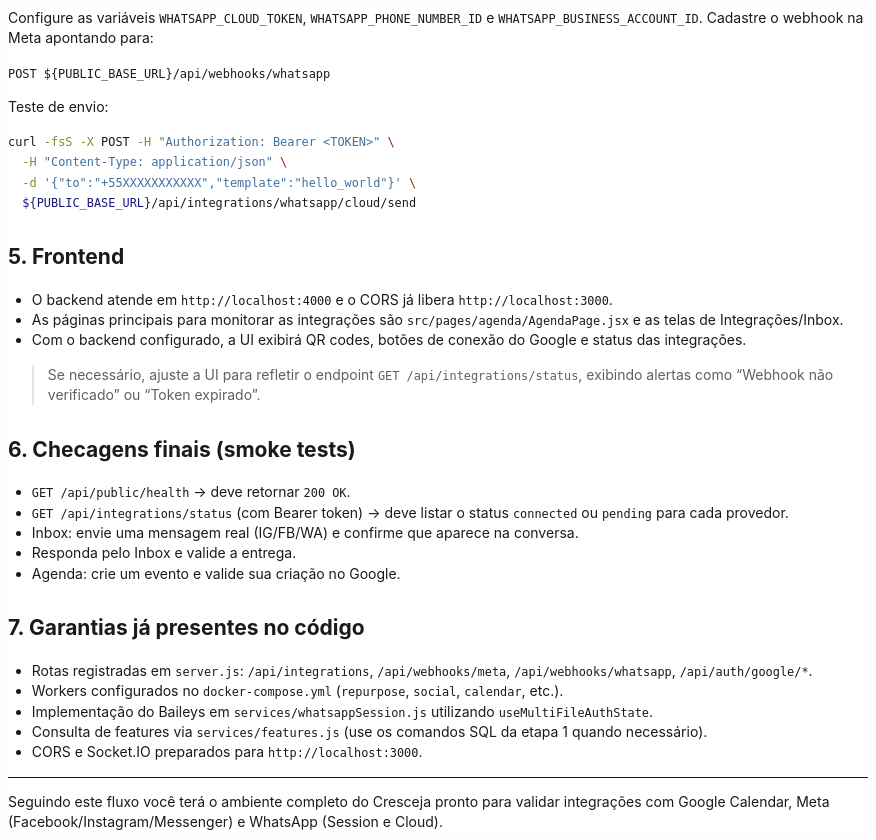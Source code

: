 Configure as variáveis `WHATSAPP_CLOUD_TOKEN`, `WHATSAPP_PHONE_NUMBER_ID` e `WHATSAPP_BUSINESS_ACCOUNT_ID`. Cadastre o webhook na Meta apontando para:

```text
POST ${PUBLIC_BASE_URL}/api/webhooks/whatsapp
```

Teste de envio:

```bash
curl -fsS -X POST -H "Authorization: Bearer <TOKEN>" \
  -H "Content-Type: application/json" \
  -d '{"to":"+55XXXXXXXXXXX","template":"hello_world"}' \
  ${PUBLIC_BASE_URL}/api/integrations/whatsapp/cloud/send
```

## 5. Frontend

- O backend atende em `http://localhost:4000` e o CORS já libera `http://localhost:3000`.
- As páginas principais para monitorar as integrações são `src/pages/agenda/AgendaPage.jsx` e as telas de Integrações/Inbox.
- Com o backend configurado, a UI exibirá QR codes, botões de conexão do Google e status das integrações.

> Se necessário, ajuste a UI para refletir o endpoint `GET /api/integrations/status`, exibindo alertas como “Webhook não verificado” ou “Token expirado”.

## 6. Checagens finais (smoke tests)

- `GET /api/public/health` → deve retornar `200 OK`.
- `GET /api/integrations/status` (com Bearer token) → deve listar o status `connected` ou `pending` para cada provedor.
- Inbox: envie uma mensagem real (IG/FB/WA) e confirme que aparece na conversa.
- Responda pelo Inbox e valide a entrega.
- Agenda: crie um evento e valide sua criação no Google.

## 7. Garantias já presentes no código

- Rotas registradas em `server.js`: `/api/integrations`, `/api/webhooks/meta`, `/api/webhooks/whatsapp`, `/api/auth/google/*`.
- Workers configurados no `docker-compose.yml` (`repurpose`, `social`, `calendar`, etc.).
- Implementação do Baileys em `services/whatsappSession.js` utilizando `useMultiFileAuthState`.
- Consulta de features via `services/features.js` (use os comandos SQL da etapa 1 quando necessário).
- CORS e Socket.IO preparados para `http://localhost:3000`.

---

Seguindo este fluxo você terá o ambiente completo do Cresceja pronto para validar integrações com Google Calendar, Meta (Facebook/Instagram/Messenger) e WhatsApp (Session e Cloud).
